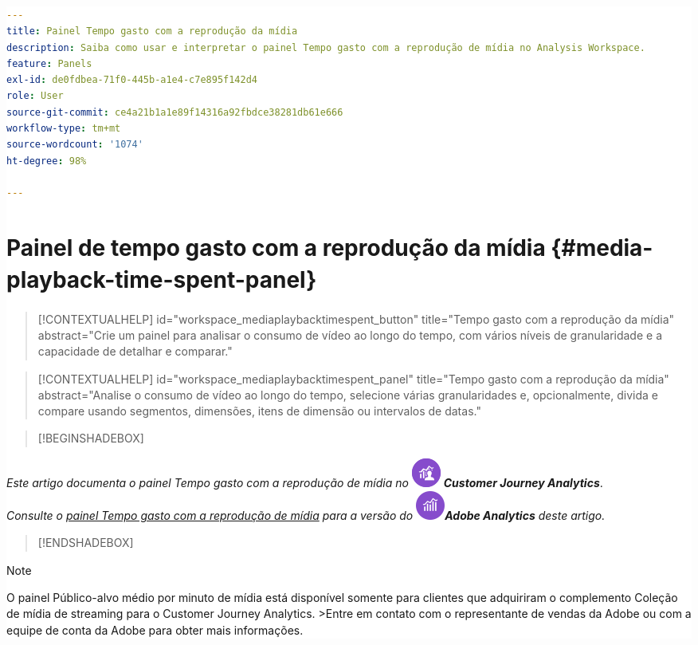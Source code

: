 ```yaml
---
title: Painel Tempo gasto com a reprodução da mídia
description: Saiba como usar e interpretar o painel Tempo gasto com a reprodução de mídia no Analysis Workspace.
feature: Panels
exl-id: de0fdbea-71f0-445b-a1e4-c7e895f142d4
role: User
source-git-commit: ce4a21b1a1e89f14316a92fbdce38281db61e666
workflow-type: tm+mt
source-wordcount: '1074'
ht-degree: 98%

---
```


# Painel de tempo gasto com a reprodução da mídia {#media-playback-time-spent-panel}



>[!CONTEXTUALHELP]
>id="workspace_mediaplaybacktimespent_button"
>title="Tempo gasto com a reprodução da mídia"
>abstract="Crie um painel para analisar o consumo de vídeo ao longo do tempo, com vários níveis de granularidade e a capacidade de detalhar e comparar."





>[!CONTEXTUALHELP]
>id="workspace_mediaplaybacktimespent_panel"
>title="Tempo gasto com a reprodução da mídia"
>abstract="Analise o consumo de vídeo ao longo do tempo, selecione várias granularidades e, opcionalmente, divida e compare usando segmentos, dimensões, itens de dimensão ou intervalos de datas."




>[!BEGINSHADEBOX]

_Este artigo documenta o painel Tempo gasto com a reprodução de mídia no_ ![Customer Journey Analytics](/help/assets/icons/CustomerJourneyAnalytics.svg) _&#x200B;**Customer Journey Analytics**&#x200B;_.<br/>_Consulte o [painel Tempo gasto com a reprodução de mídia](https://experienceleague.adobe.com/pt-br/docs/analytics/analyze/analysis-workspace/panels/media-playback-time-spent) para a versão do_ ![Adobe Analytics](/help/assets/icons/AdobeAnalytics.svg) _&#x200B;**Adobe Analytics** deste artigo._

>[!ENDSHADEBOX]


>[!NOTE]
>
>O painel Público-alvo médio por minuto de mídia está disponível somente para clientes que adquiriram o complemento Coleção de mídia de streaming para o Customer Journey Analytics.
>&#x200B;>Entre em contato com o representante de vendas da Adobe ou com a equipe de conta da Adobe para obter mais informações.
>
